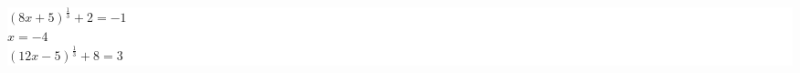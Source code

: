 </div>
</div>
<div data-type="exercise" class="exercise">
<div data-type="problem" class="problem" markdown="1">
<math xmlns="http://www.w3.org/1998/Math/MathML"><mrow><msup><mrow><mrow><mo>(</mo><mrow><mn>8</mn><mi>x</mi><mo>+</mo><mn>5</mn></mrow><mo>)</mo></mrow></mrow><mrow><mfrac><mn>1</mn><mn>3</mn></mfrac></mrow></msup><mo>+</mo><mn>2</mn><mo>=</mo><mn>−1</mn></mrow></math>

</div>
<div data-type="solution" class="solution" markdown="1">
<math xmlns="http://www.w3.org/1998/Math/MathML"><mrow><mi>x</mi><mo>=</mo><mn>−4</mn></mrow></math>

</div>
</div>
<div data-type="exercise" class="exercise">
<div data-type="problem" class="problem" markdown="1">
<math xmlns="http://www.w3.org/1998/Math/MathML"><mrow><msup><mrow><mrow><mo>(</mo><mrow><mn>12</mn><mi>x</mi><mo>−</mo><mn>5</mn></mrow><mo>)</mo></mrow></mrow><mrow><mfrac><mn>1</mn><mn>3</mn></mfrac></mrow></msup><mo>+</mo><mn>8</mn><mo>=</mo><mn>3</mn></mrow></math>

</div>
</div>
<div data-type="exercise" class="exercise">
<div data-type="problem" class="problem" markdown="1">
